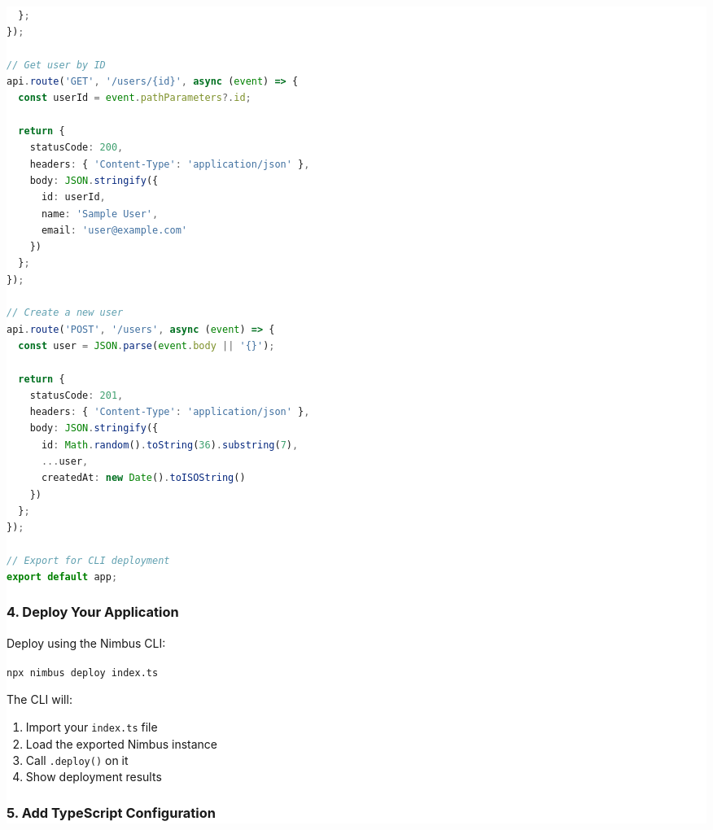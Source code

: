 ```typescript
  };
});

// Get user by ID
api.route('GET', '/users/{id}', async (event) => {
  const userId = event.pathParameters?.id;
  
  return {
    statusCode: 200,
    headers: { 'Content-Type': 'application/json' },
    body: JSON.stringify({
      id: userId,
      name: 'Sample User',
      email: 'user@example.com'
    })
  };
});

// Create a new user
api.route('POST', '/users', async (event) => {
  const user = JSON.parse(event.body || '{}');
  
  return {
    statusCode: 201,
    headers: { 'Content-Type': 'application/json' },
    body: JSON.stringify({
      id: Math.random().toString(36).substring(7),
      ...user,
      createdAt: new Date().toISOString()
    })
  };
});

// Export for CLI deployment
export default app;
```

### 4. Deploy Your Application

Deploy using the Nimbus CLI:

```bash
npx nimbus deploy index.ts
```

The CLI will:
1. Import your `index.ts` file
2. Load the exported Nimbus instance
3. Call `.deploy()` on it
4. Show deployment results

### 5. Add TypeScript Configuration
